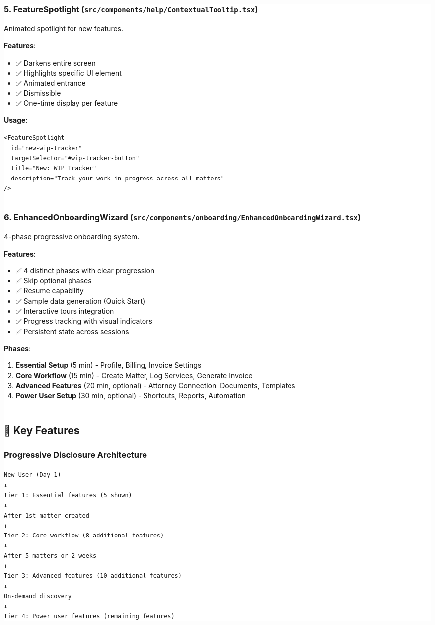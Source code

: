 ### 5. **FeatureSpotlight** (`src/components/help/ContextualTooltip.tsx`)
Animated spotlight for new features.

**Features**:
- ✅ Darkens entire screen
- ✅ Highlights specific UI element
- ✅ Animated entrance
- ✅ Dismissible
- ✅ One-time display per feature

**Usage**:
```tsx
<FeatureSpotlight
  id="new-wip-tracker"
  targetSelector="#wip-tracker-button"
  title="New: WIP Tracker"
  description="Track your work-in-progress across all matters"
/>
```

---

### 6. **EnhancedOnboardingWizard** (`src/components/onboarding/EnhancedOnboardingWizard.tsx`)
4-phase progressive onboarding system.

**Features**:
- ✅ 4 distinct phases with clear progression
- ✅ Skip optional phases
- ✅ Resume capability
- ✅ Sample data generation (Quick Start)
- ✅ Interactive tours integration
- ✅ Progress tracking with visual indicators
- ✅ Persistent state across sessions

**Phases**:
1. **Essential Setup** (5 min) - Profile, Billing, Invoice Settings
2. **Core Workflow** (15 min) - Create Matter, Log Services, Generate Invoice
3. **Advanced Features** (20 min, optional) - Attorney Connection, Documents, Templates
4. **Power User Setup** (30 min, optional) - Shortcuts, Reports, Automation

---

## 🔑 Key Features

### Progressive Disclosure Architecture
```
New User (Day 1)
↓
Tier 1: Essential features (5 shown)
↓
After 1st matter created
↓
Tier 2: Core workflow (8 additional features)
↓
After 5 matters or 2 weeks
↓
Tier 3: Advanced features (10 additional features)
↓
On-demand discovery
↓
Tier 4: Power user features (remaining features)
```
